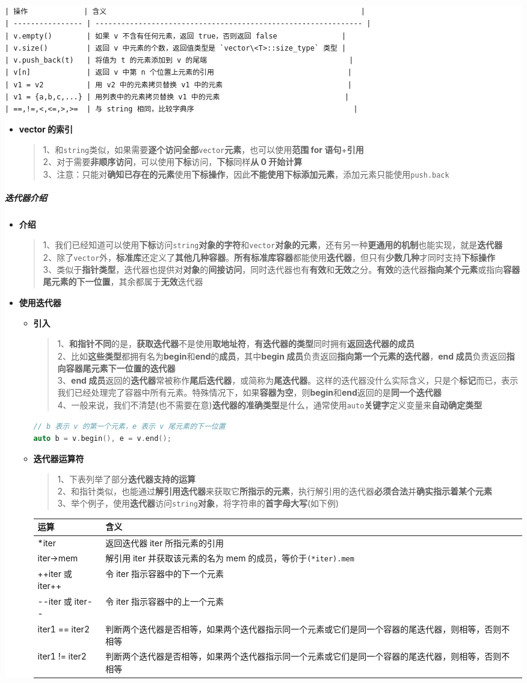     | 操作             | 含义                                                           |
    | ---------------- | -------------------------------------------------------------- |
    | v.empty()        | 如果 v 不含有任何元素，返回 true，否则返回 false               |
    | v.size()         | 返回 v 中元素的个数，返回值类型是 `vector\<T>::size_type` 类型 |
    | v.push_back(t)   | 将值为 t 的元素添加到 v 的尾端                                 |
    | v[n]             | 返回 v 中第 n 个位置上元素的引用                               |
    | v1 = v2          | 用 v2 中的元素拷贝替换 v1 中的元素                             |
    | v1 = {a,b,c,...} | 用列表中的元素拷贝替换 v1 中的元素                             |
    | ==,!=,<,<=,>,>=  | 与 string 相同，比较字典序                                     |

- **vector 的索引**

  > 1、和`string`类似，如果需要**逐个访问全部**`vector`**元素**，也可以使用**范围 for 语句**+**引用**  
  > 2、对于需要**非顺序访问**，可以使用**下标**访问，**下标**同样**从 0 开始计算**  
  > 3、注意：只能对**确知已存在的元素**使用**下标操作**，因此**不能使用下标添加元素**，添加元素只能使用`push.back`

##### **迭代器介绍**

- **介绍**

  > 1、我们已经知道可以使用**下标**访问`string`**对象的字符**和`vector`**对象的元素**，还有另一种**更通用的机制**也能实现，就是**迭代器**  
  > 2、除了`vector`外，**标准库**还定义了**其他几种容器**。**所有标准库容器**都能使用**迭代器**，但只有**少数几种**才同时支持**下标操作**  
  > 3、类似于**指针类型**，迭代器也提供对**对象**的**间接访问**，同时迭代器也有**有效**和**无效**之分。**有效**的迭代器**指向某个元素**或指向**容器尾元素的下一位置**，其余都属于**无效**迭代器

- **使用迭代器**

  - **引入**

    > 1、**和指针不同**的是，**获取迭代器**不是使用**取地址符**，**有迭代器的类型**同时拥有**返回迭代器的成员**  
    > 2、比如**这些类型**都拥有名为**begin**和**end**的**成员**，其中**begin 成员**负责返回**指向第一个元素的迭代器**，**end 成员**负责返回**指向容器尾元素下一位置的迭代器**  
    > 3、**end 成员**返回的**迭代器**常被称作**尾后迭代器**，或简称为**尾迭代器**。这样的迭代器没什么实际含义，只是个**标记**而已，表示我们已经处理完了容器中所有元素。特殊情况下，如果**容器为空**，则**begin**和**end**返回的是**同一个迭代器**  
    > 4、一般来说，我们不清楚(也不需要在意)**迭代器的准确类型**是什么，通常使用`auto`**关键字**定义变量来**自动确定类型**

    ```cpp
    // b 表示 v 的第一个元素，e 表示 v 尾元素的下一位置
    auto b = v.begin(), e = v.end();
    ```

  - **迭代器运算符**

    > 1、下表列举了部分**迭代器支持的运算**  
    > 2、和指针类似，也能通过**解引用迭代器**来获取它**所指示的元素**，执行解引用的迭代器**必须合法**并**确实指示着某个元素**  
    > 3、举个例子，使用**迭代器**访问`string`**对象**，将字符串的**首字母大写**(如下例)

    | 运算             | 含义                                                                                                 |
    | ---------------- | ---------------------------------------------------------------------------------------------------- |
    | \*iter           | 返回迭代器 iter 所指元素的引用                                                                       |
    | iter->mem        | 解引用 iter 并获取该元素的名为 mem 的成员，等价于`(*iter).mem`                                       |
    | ++iter 或 iter++ | 令 iter 指示容器中的下一个元素                                                                       |
    | --iter 或 iter-- | 令 iter 指示容器中的上一个元素                                                                       |
    | iter1 == iter2   | 判断两个迭代器是否相等，如果两个迭代器指示同一个元素或它们是同一个容器的尾迭代器，则相等，否则不相等 |
    | iter1 != iter2   | 判断两个迭代器是否相等，如果两个迭代器指示同一个元素或它们是同一个容器的尾迭代器，则相等，否则不相等 |
